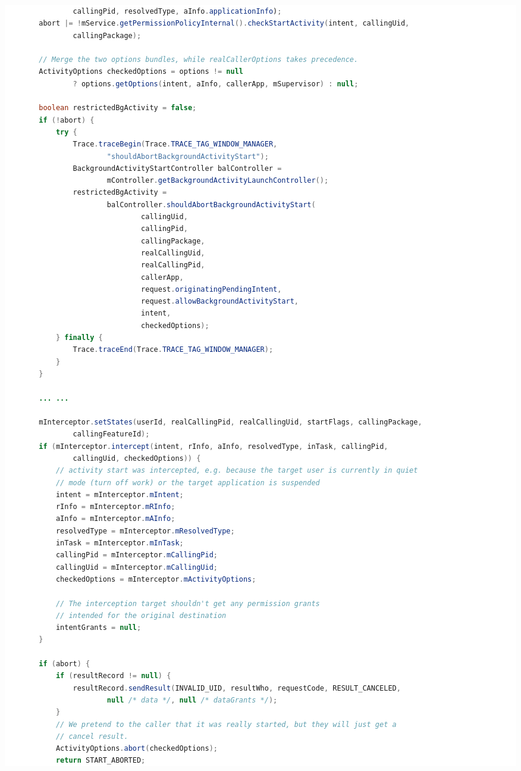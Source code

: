 ```java
                callingPid, resolvedType, aInfo.applicationInfo);
        abort |= !mService.getPermissionPolicyInternal().checkStartActivity(intent, callingUid,
                callingPackage);

        // Merge the two options bundles, while realCallerOptions takes precedence.
        ActivityOptions checkedOptions = options != null
                ? options.getOptions(intent, aInfo, callerApp, mSupervisor) : null;

        boolean restrictedBgActivity = false;
        if (!abort) {
            try {
                Trace.traceBegin(Trace.TRACE_TAG_WINDOW_MANAGER,
                        "shouldAbortBackgroundActivityStart");
                BackgroundActivityStartController balController =
                        mController.getBackgroundActivityLaunchController();
                restrictedBgActivity =
                        balController.shouldAbortBackgroundActivityStart(
                                callingUid,
                                callingPid,
                                callingPackage,
                                realCallingUid,
                                realCallingPid,
                                callerApp,
                                request.originatingPendingIntent,
                                request.allowBackgroundActivityStart,
                                intent,
                                checkedOptions);
            } finally {
                Trace.traceEnd(Trace.TRACE_TAG_WINDOW_MANAGER);
            }
        }

        ... ...

        mInterceptor.setStates(userId, realCallingPid, realCallingUid, startFlags, callingPackage,
                callingFeatureId);
        if (mInterceptor.intercept(intent, rInfo, aInfo, resolvedType, inTask, callingPid,
                callingUid, checkedOptions)) {
            // activity start was intercepted, e.g. because the target user is currently in quiet
            // mode (turn off work) or the target application is suspended
            intent = mInterceptor.mIntent;
            rInfo = mInterceptor.mRInfo;
            aInfo = mInterceptor.mAInfo;
            resolvedType = mInterceptor.mResolvedType;
            inTask = mInterceptor.mInTask;
            callingPid = mInterceptor.mCallingPid;
            callingUid = mInterceptor.mCallingUid;
            checkedOptions = mInterceptor.mActivityOptions;

            // The interception target shouldn't get any permission grants
            // intended for the original destination
            intentGrants = null;
        }

        if (abort) {
            if (resultRecord != null) {
                resultRecord.sendResult(INVALID_UID, resultWho, requestCode, RESULT_CANCELED,
                        null /* data */, null /* dataGrants */);
            }
            // We pretend to the caller that it was really started, but they will just get a
            // cancel result.
            ActivityOptions.abort(checkedOptions);
            return START_ABORTED;
```